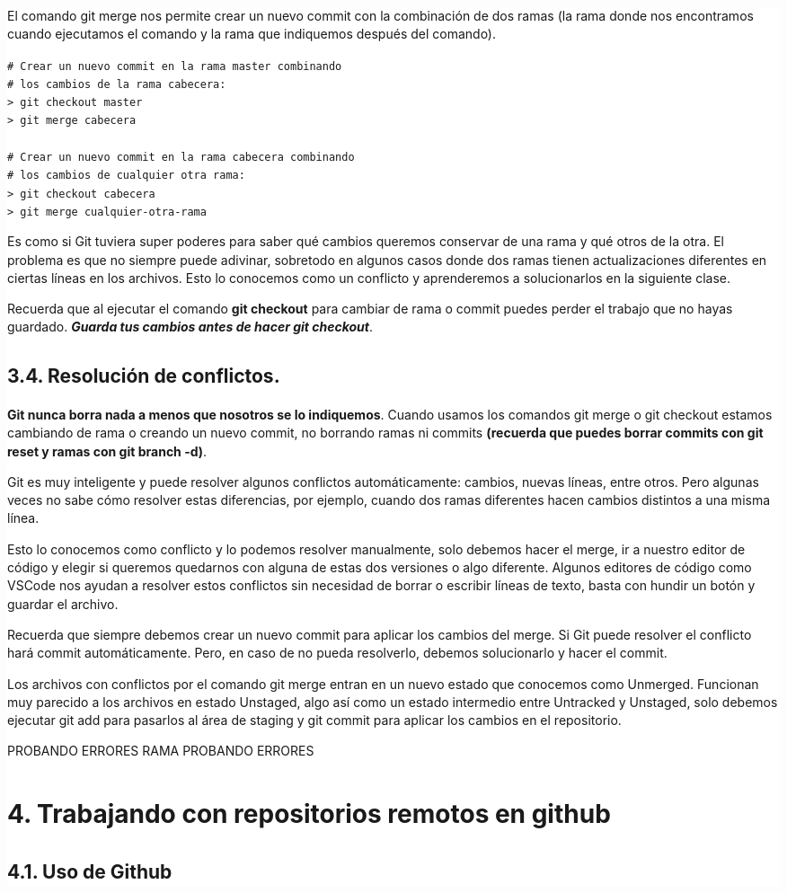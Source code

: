 El comando git merge nos permite crear un nuevo commit con la combinación de dos ramas (la rama donde nos encontramos cuando ejecutamos el comando y la rama que indiquemos después del comando).

```
# Crear un nuevo commit en la rama master combinando
# los cambios de la rama cabecera:
> git checkout master
> git merge cabecera

# Crear un nuevo commit en la rama cabecera combinando
# los cambios de cualquier otra rama:
> git checkout cabecera
> git merge cualquier-otra-rama
```

Es como si Git tuviera super poderes para saber qué cambios queremos conservar de una rama y qué otros de la otra. El problema es que no siempre puede adivinar, sobretodo en algunos casos donde dos ramas tienen actualizaciones diferentes en ciertas líneas en los archivos. Esto lo conocemos como un conflicto y aprenderemos a solucionarlos en la siguiente clase.

Recuerda que al ejecutar el comando **git checkout** para cambiar de rama o commit puedes perder el trabajo que no hayas guardado. **_Guarda tus cambios antes de hacer git checkout_**.

## 3.4. Resolución de conflictos.

**Git nunca borra nada a menos que nosotros se lo indiquemos**. Cuando usamos los comandos git merge o git checkout estamos cambiando de rama o creando un nuevo commit, no borrando ramas ni commits **(recuerda que puedes borrar commits con git reset y ramas con git branch -d)**.

Git es muy inteligente y puede resolver algunos conflictos automáticamente: cambios, nuevas líneas, entre otros. Pero algunas veces no sabe cómo resolver estas diferencias, por ejemplo, cuando dos ramas diferentes hacen cambios distintos a una misma línea.

Esto lo conocemos como conflicto y lo podemos resolver manualmente, solo debemos hacer el merge, ir a nuestro editor de código y elegir si queremos quedarnos con alguna de estas dos versiones o algo diferente. Algunos editores de código como VSCode nos ayudan a resolver estos conflictos sin necesidad de borrar o escribir líneas de texto, basta con hundir un botón y guardar el archivo.

Recuerda que siempre debemos crear un nuevo commit para aplicar los cambios del merge. Si Git puede resolver el conflicto hará commit automáticamente. Pero, en caso de no pueda resolverlo, debemos solucionarlo y hacer el commit.

Los archivos con conflictos por el comando git merge entran en un nuevo estado que conocemos como Unmerged. Funcionan muy parecido a los archivos en estado Unstaged, algo así como un estado intermedio entre Untracked y Unstaged, solo debemos ejecutar git add para pasarlos al área de staging y git commit para aplicar los cambios en el repositorio.

PROBANDO ERRORES RAMA PROBANDO ERRORES

# 4. Trabajando con repositorios remotos en github

## 4.1. Uso de Github

